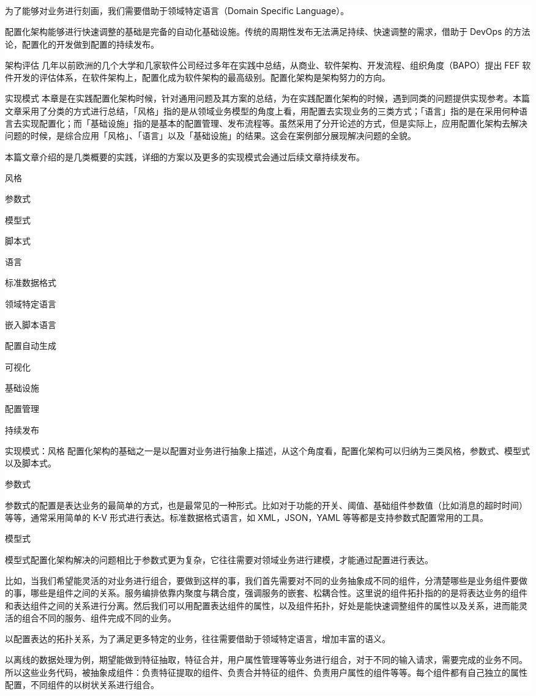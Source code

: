 为了能够对业务进行刻画，我们需要借助于领域特定语言（Domain Specific Language）。

配置化架构能够进行快速调整的基础是完备的自动化基础设施。传统的周期性发布无法满足持续、快速调整的需求，借助于 DevOps 的方法论，配置化的开发做到配置的持续发布。

架构评估
几年以前欧洲的几个大学和几家软件公司经过多年在实践中总结，从商业、软件架构、开发流程、组织角度（BAPO）提出 FEF 软件开发的评估体系，在软件架构上，配置化成为软件架构的最高级别。配置化架构是架构努力的方向。




实现模式
本章是在实践配置化架构时候，针对通用问题及其方案的总结，为在实践配置化架构的时候，遇到同类的问题提供实现参考。本篇文章采用了分类的方式进行总结，「风格」指的是从领域业务模型的角度上看，用配置去实现业务的三类方式；「语言」指的是在采用何种语言去实现配置化；而「基础设施」指的是基本的配置管理、发布流程等。虽然采用了分开论述的方式，但是实际上，应用配置化架构去解决问题的时候，是综合应用「风格」、「语言」以及「基础设施」的结果。这会在案例部分展现解决问题的全貌。

本篇文章介绍的是几类概要的实践，详细的方案以及更多的实现模式会通过后续文章持续发布。

风格

参数式

模型式

脚本式

语言

标准数据格式

领域特定语言

嵌入脚本语言

配置自动生成

可视化

基础设施

配置管理

持续发布

实现模式：风格
配置化架构的基础之一是以配置对业务进行抽象上描述，从这个角度看，配置化架构可以归纳为三类风格，参数式、模型式以及脚本式。

参数式

参数式的配置是表达业务的最简单的方式，也是最常见的一种形式。比如对于功能的开关、阈值、基础组件参数值（比如消息的超时时间）等等，通常采用简单的 K-V 形式进行表达。标准数据格式语言，如 XML，JSON，YAML 等等都是支持参数式配置常用的工具。

模型式

模型式配置化架构解决的问题相比于参数式更为复杂，它往往需要对领域业务进行建模，才能通过配置进行表达。

比如，当我们希望能灵活的对业务进行组合，要做到这样的事，我们首先需要对不同的业务抽象成不同的组件，分清楚哪些是业务组件要做的事，哪些是组件之间的关系。服务编排依靠内聚度与耦合度，强调服务的嵌套、松耦合性。这里说的组件拓扑指的的是将表达业务的组件和表达组件之间的关系进行分离。然后我们可以用配置表达组件的属性，以及组件拓扑，好处是能快速调整组件的属性以及关系，进而能灵活的组合不同的服务、组件完成不同的业务。

以配置表达的拓扑关系，为了满足更多特定的业务，往往需要借助于领域特定语言，增加丰富的语义。

以离线的数据处理为例，期望能做到特征抽取，特征合并，用户属性管理等等业务进行组合，对于不同的输入请求，需要完成的业务不同。所以这些业务代码，被抽象成组件：负责特征提取的组件、负责合并特征的组件、负责用户属性的组件等等。每个组件都有自己独立的属性配置，不同组件的以树状关系进行组合。
